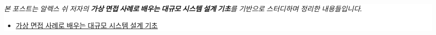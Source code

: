 
_본 포스트는 알렉스 쉬 저자의 **가상 면접 사례로 배우는 대규모 시스템 설계 기초**를 기반으로 스터디하며 정리한 내용들입니다._

- [가상 면접 사례로 배우는 대규모 시스템 설계 기초](https://m.yes24.com/Goods/Detail/102819435)
